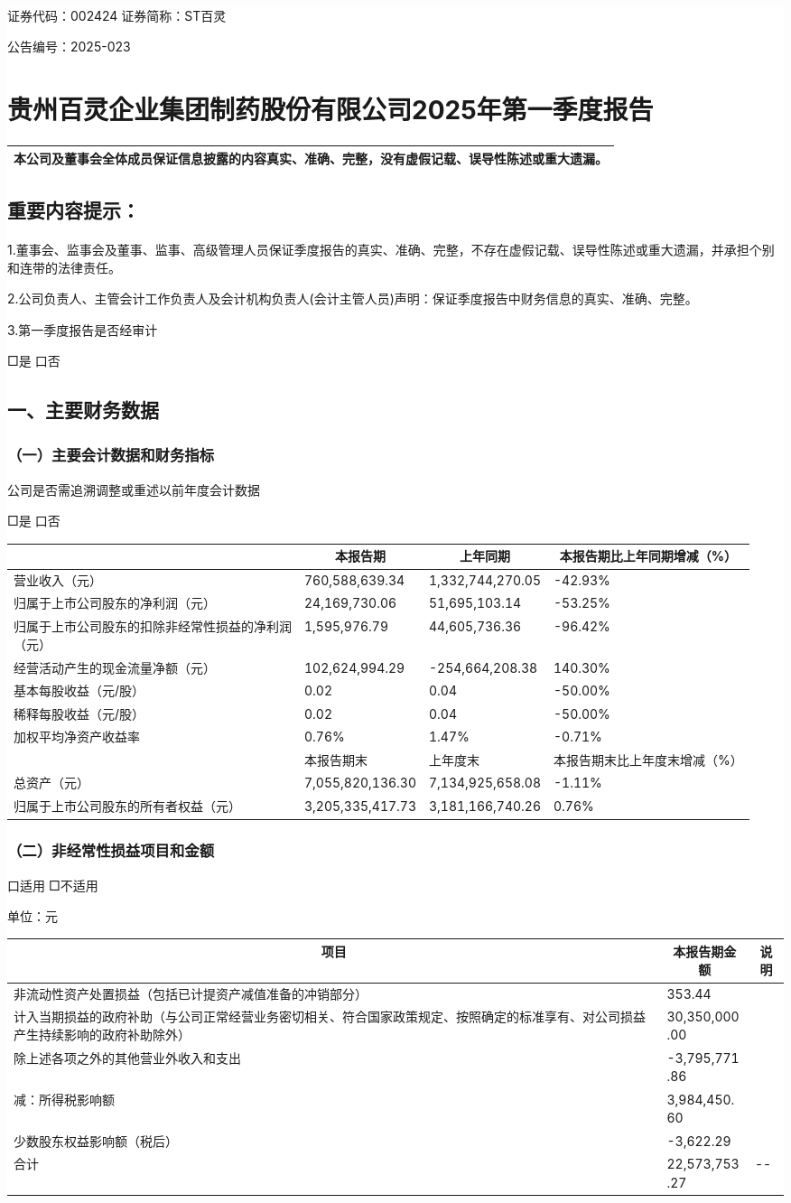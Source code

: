 证券代码：002424                           证券简称：ST百灵  

公告编号：2025-023  

# 贵州百灵企业集团制药股份有限公司2025年第一季度报告  

| 本公司及董事会全体成员保证信息披露的内容真实、准确、完整，没有虚假记载、误导性陈述或重大遗漏。|
| ---|  

## 重要内容提示：  

1.董事会、监事会及董事、监事、高级管理人员保证季度报告的真实、准确、完整，不存在虚假记载、误导性陈述或重大遗漏，并承担个别和连带的法律责任。  

2.公司负责人、主管会计工作负责人及会计机构负责人(会计主管人员)声明：保证季度报告中财务信息的真实、准确、完整。  

3.第一季度报告是否经审计  

□是 口否  

## 一、主要财务数据  

### （一）主要会计数据和财务指标  

公司是否需追溯调整或重述以前年度会计数据  

□是 口否  

| |本报告期|上年同期|本报告期比上年同期增减（%）|
| ---|---|---|---|
| 营业收入（元）|760,588,639.34|1,332,744,270.05|-42.93%|
| 归属于上市公司股东的净利润（元）|24,169,730.06|51,695,103.14|-53.25%|
| 归属于上市公司股东的扣除非经常性损益的净利润<br>（元）|1,595,976.79|44,605,736.36|-96.42%|
| 经营活动产生的现金流量净额（元）|102,624,994.29|-254,664,208.38|140.30%|
| 基本每股收益（元/股）|0.02|0.04|-50.00%|
| 稀释每股收益（元/股）|0.02|0.04|-50.00%|
| 加权平均净资产收益率|0.76%|1.47%|-0.71%|
| |本报告期末|上年度末|本报告期末比上年度末增减（%）|
| 总资产（元）|7,055,820,136.30|7,134,925,658.08|-1.11%|
| 归属于上市公司股东的所有者权益（元）|3,205,335,417.73|3,181,166,740.26|0.76%|  

### （二）非经常性损益项目和金额  

口适用 □不适用  

单位：元  

| 项目|本报告期金额|说明|
| ---|---|---|
| 非流动性资产处置损益（包括已计提资产减值准备的冲销部分）|353.44||
| 计入当期损益的政府补助（与公司正常经营业务密切相关、符合国家政策规定、按照确定的标准享有、对公司损益产生持续影响的政府补助除外）|30,350,000.00||
| 除上述各项之外的其他营业外收入和支出|-3,795,771.86||
| 减：所得税影响额|3,984,450.60||
| 少数股东权益影响额（税后）|-3,622.29||
| 合计|22,573,753.27|--|  
